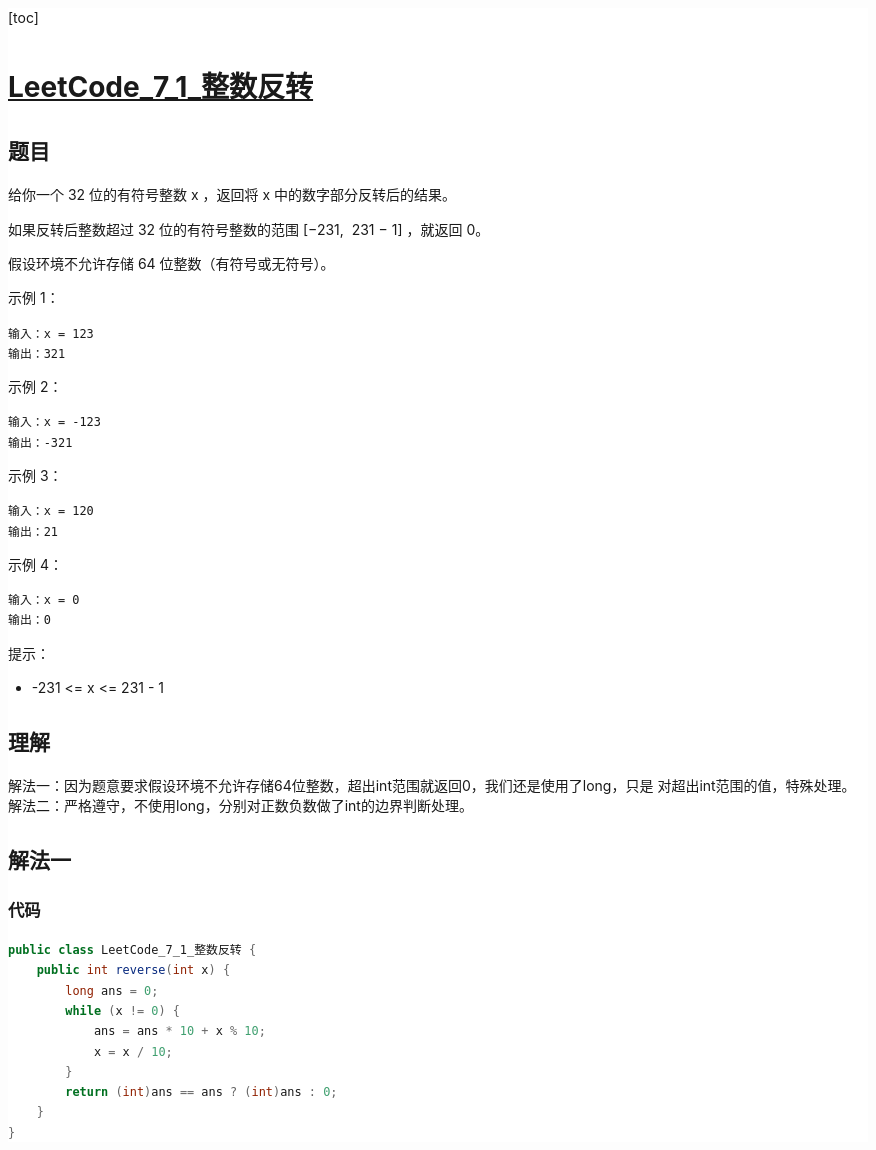 [toc]
# [LeetCode_7_1_整数反转](https://leetcode-cn.com/problems/reverse-integer/)
## 题目
给你一个 32 位的有符号整数 x ，返回将 x 中的数字部分反转后的结果。

如果反转后整数超过 32 位的有符号整数的范围 [−231,  231 − 1] ，就返回 0。

假设环境不允许存储 64 位整数（有符号或无符号）。
 

示例 1：
```
输入：x = 123
输出：321
```

示例 2：
```
输入：x = -123
输出：-321
```

示例 3：
```
输入：x = 120
输出：21
```

示例 4：
```
输入：x = 0
输出：0
```

提示：

* -231 <= x <= 231 - 1

## 理解
解法一：因为题意要求假设环境不允许存储64位整数，超出int范围就返回0，我们还是使用了long，只是
对超出int范围的值，特殊处理。
解法二：严格遵守，不使用long，分别对正数负数做了int的边界判断处理。

## 解法一
### 代码
```java
public class LeetCode_7_1_整数反转 {
    public int reverse(int x) {
        long ans = 0;
        while (x != 0) {
            ans = ans * 10 + x % 10;
            x = x / 10;
        }
        return (int)ans == ans ? (int)ans : 0;
    }
}
```
